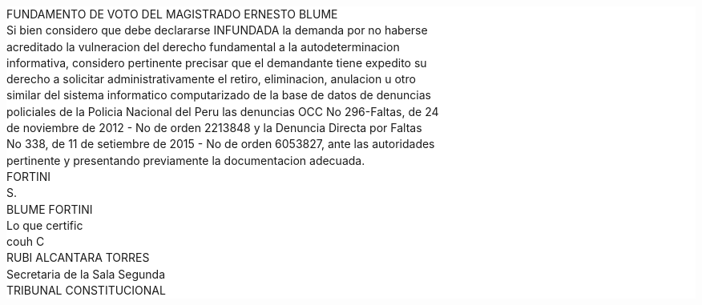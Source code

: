 FUNDAMENTO DE VOTO DEL MAGISTRADO ERNESTO BLUME  
Si bien considero que debe declararse INFUNDADA la demanda por no haberse  
acreditado la vulneracion del derecho fundamental a la autodeterminacion  
informativa, considero pertinente precisar que el demandante tiene expedito su  
derecho a solicitar administrativamente el retiro, eliminacion, anulacion u otro  
similar del sistema informatico computarizado de la base de datos de denuncias  
policiales de la Policia Nacional del Peru las denuncias OCC No 296-Faltas, de 24  
de noviembre de 2012 - No de orden 2213848 y la Denuncia Directa por Faltas  
No 338, de 11 de setiembre de 2015 - No de orden 6053827, ante las autoridades  
pertinente y presentando previamente la documentacion adecuada.  
FORTINI  
S.  
BLUME FORTINI  
Lo que certific  
couh C  
RUBI ALCANTARA TORRES  
Secretaria de la Sala Segunda  
TRIBUNAL CONSTITUCIONAL